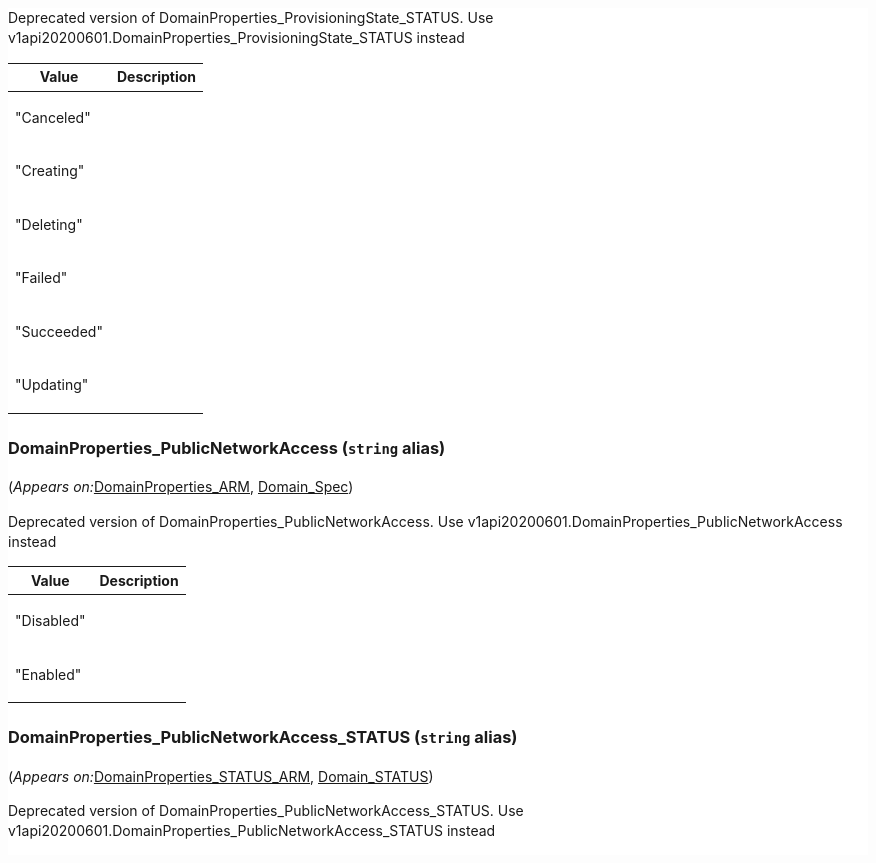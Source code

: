 <p>Deprecated version of DomainProperties_ProvisioningState_STATUS. Use
v1api20200601.DomainProperties_ProvisioningState_STATUS instead</p>
</div>
<table>
<thead>
<tr>
<th>Value</th>
<th>Description</th>
</tr>
</thead>
<tbody><tr><td><p>&#34;Canceled&#34;</p></td>
<td></td>
</tr><tr><td><p>&#34;Creating&#34;</p></td>
<td></td>
</tr><tr><td><p>&#34;Deleting&#34;</p></td>
<td></td>
</tr><tr><td><p>&#34;Failed&#34;</p></td>
<td></td>
</tr><tr><td><p>&#34;Succeeded&#34;</p></td>
<td></td>
</tr><tr><td><p>&#34;Updating&#34;</p></td>
<td></td>
</tr></tbody>
</table>
<h3 id="eventgrid.azure.com/v1beta20200601.DomainProperties_PublicNetworkAccess">DomainProperties_PublicNetworkAccess
(<code>string</code> alias)</h3>
<p>
(<em>Appears on:</em><a href="#eventgrid.azure.com/v1beta20200601.DomainProperties_ARM">DomainProperties_ARM</a>, <a href="#eventgrid.azure.com/v1beta20200601.Domain_Spec">Domain_Spec</a>)
</p>
<div>
<p>Deprecated version of DomainProperties_PublicNetworkAccess. Use v1api20200601.DomainProperties_PublicNetworkAccess
instead</p>
</div>
<table>
<thead>
<tr>
<th>Value</th>
<th>Description</th>
</tr>
</thead>
<tbody><tr><td><p>&#34;Disabled&#34;</p></td>
<td></td>
</tr><tr><td><p>&#34;Enabled&#34;</p></td>
<td></td>
</tr></tbody>
</table>
<h3 id="eventgrid.azure.com/v1beta20200601.DomainProperties_PublicNetworkAccess_STATUS">DomainProperties_PublicNetworkAccess_STATUS
(<code>string</code> alias)</h3>
<p>
(<em>Appears on:</em><a href="#eventgrid.azure.com/v1beta20200601.DomainProperties_STATUS_ARM">DomainProperties_STATUS_ARM</a>, <a href="#eventgrid.azure.com/v1beta20200601.Domain_STATUS">Domain_STATUS</a>)
</p>
<div>
<p>Deprecated version of DomainProperties_PublicNetworkAccess_STATUS. Use
v1api20200601.DomainProperties_PublicNetworkAccess_STATUS instead</p>
</div>
<table>
<thead>
<tr>